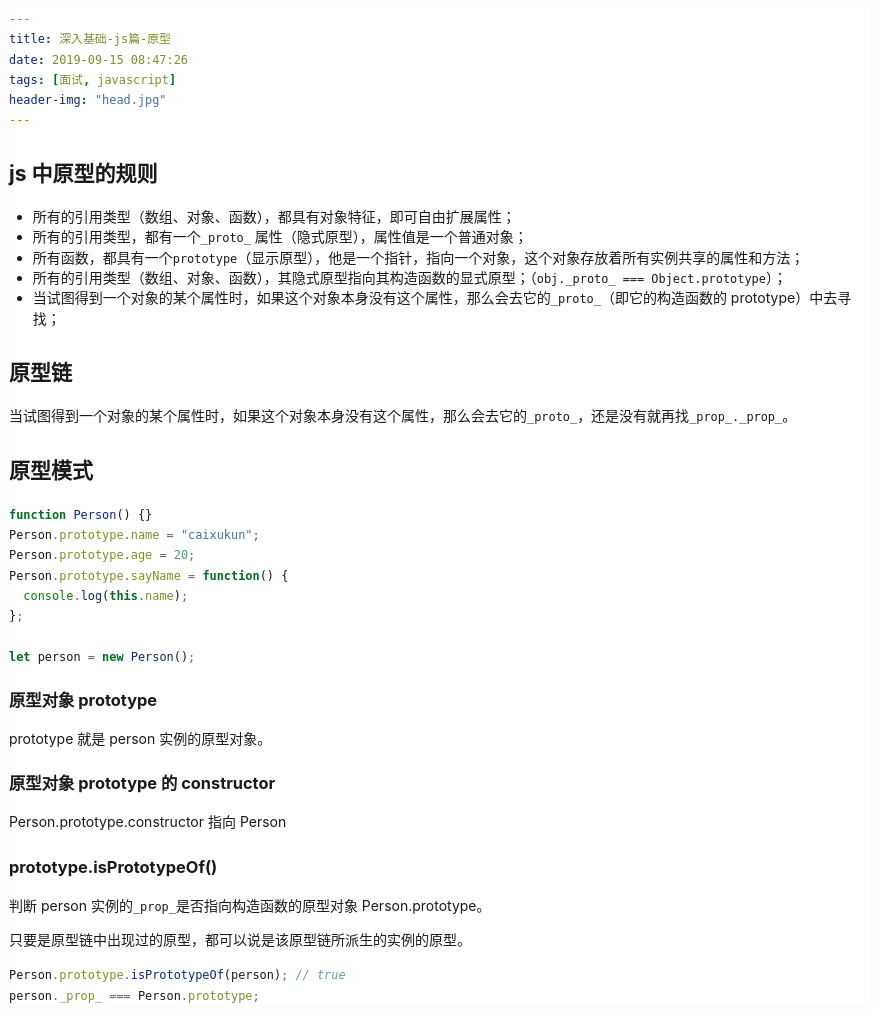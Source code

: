 ```yaml
---
title: 深入基础-js篇-原型
date: 2019-09-15 08:47:26
tags: [面试, javascript]
header-img: "head.jpg"
---
```


## js 中原型的规则

- 所有的引用类型（数组、对象、函数），都具有对象特征，即可自由扩展属性；
- 所有的引用类型，都有一个`_proto_` 属性（隐式原型），属性值是一个普通对象；
- 所有函数，都具有一个`prototype`（显示原型），他是一个指针，指向一个对象，这个对象存放着所有实例共享的属性和方法；
- 所有的引用类型（数组、对象、函数），其隐式原型指向其构造函数的显式原型；（`obj._proto_ === Object.prototype`）；
- 当试图得到一个对象的某个属性时，如果这个对象本身没有这个属性，那么会去它的`_proto_`（即它的构造函数的 prototype）中去寻找；

## 原型链

当试图得到一个对象的某个属性时，如果这个对象本身没有这个属性，那么会去它的`_proto_`，还是没有就再找`_prop_._prop_`。

## 原型模式

```js
function Person() {}
Person.prototype.name = "caixukun";
Person.prototype.age = 20;
Person.prototype.sayName = function() {
  console.log(this.name);
};

let person = new Person();
```

### 原型对象 prototype

prototype 就是 person 实例的原型对象。

### 原型对象 prototype 的 constructor

Person.prototype.constructor 指向 Person

### prototype.isPrototypeOf()

判断 person 实例的`_prop_`是否指向构造函数的原型对象 Person.prototype。

只要是原型链中出现过的原型，都可以说是该原型链所派生的实例的原型。

```js
Person.prototype.isPrototypeOf(person); // true
person._prop_ === Person.prototype;
```
